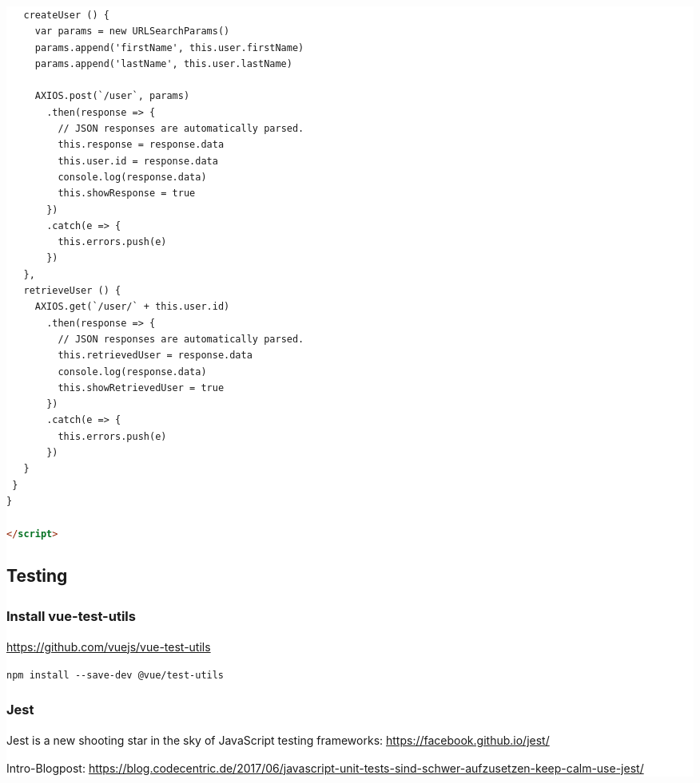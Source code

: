 ```html
   createUser () {
     var params = new URLSearchParams()
     params.append('firstName', this.user.firstName)
     params.append('lastName', this.user.lastName)

     AXIOS.post(`/user`, params)
       .then(response => {
         // JSON responses are automatically parsed.
         this.response = response.data
         this.user.id = response.data
         console.log(response.data)
         this.showResponse = true
       })
       .catch(e => {
         this.errors.push(e)
       })
   },
   retrieveUser () {
     AXIOS.get(`/user/` + this.user.id)
       .then(response => {
         // JSON responses are automatically parsed.
         this.retrievedUser = response.data
         console.log(response.data)
         this.showRetrievedUser = true
       })
       .catch(e => {
         this.errors.push(e)
       })
   }
 }
}

</script>
```


## Testing 

### Install vue-test-utils

https://github.com/vuejs/vue-test-utils

`npm install --save-dev @vue/test-utils`

### Jest

Jest is a new shooting star in the sky of JavaScript testing frameworks: https://facebook.github.io/jest/

Intro-Blogpost: https://blog.codecentric.de/2017/06/javascript-unit-tests-sind-schwer-aufzusetzen-keep-calm-use-jest/
